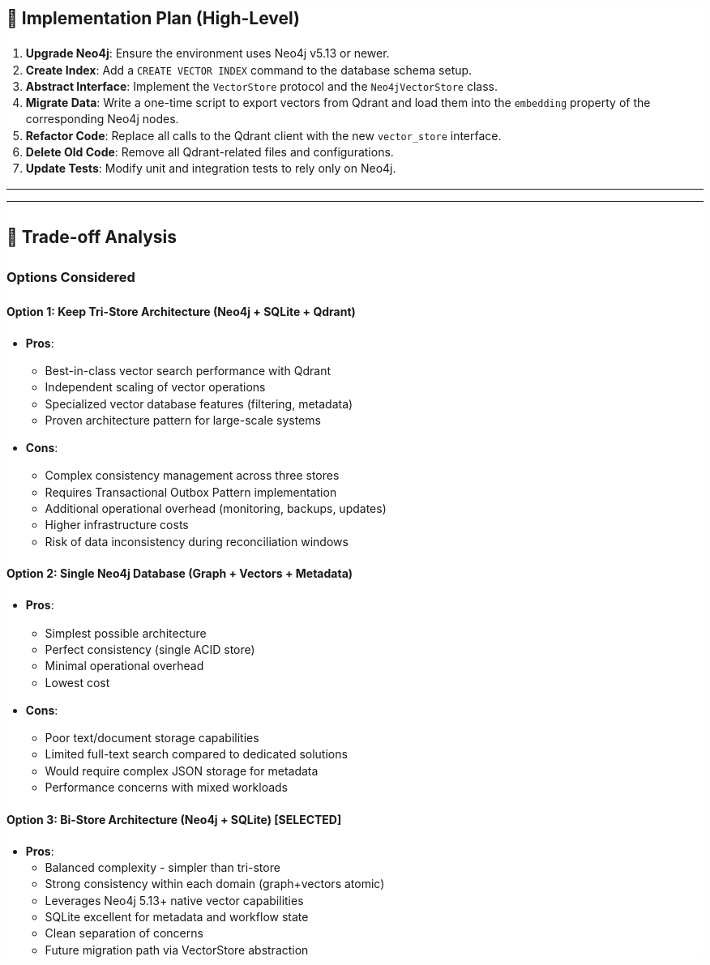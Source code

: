 
## 🔧 **Implementation Plan (High-Level)**

1.  **Upgrade Neo4j**: Ensure the environment uses Neo4j v5.13 or newer.
2.  **Create Index**: Add a `CREATE VECTOR INDEX` command to the database schema setup.
3.  **Abstract Interface**: Implement the `VectorStore` protocol and the `Neo4jVectorStore` class.
4.  **Migrate Data**: Write a one-time script to export vectors from Qdrant and load them into the `embedding` property of the corresponding Neo4j nodes.
5.  **Refactor Code**: Replace all calls to the Qdrant client with the new `vector_store` interface.
6.  **Delete Old Code**: Remove all Qdrant-related files and configurations.
7.  **Update Tests**: Modify unit and integration tests to rely only on Neo4j.

---

---

## 🔄 **Trade-off Analysis**

### Options Considered

#### Option 1: Keep Tri-Store Architecture (Neo4j + SQLite + Qdrant)
- **Pros**:
  - Best-in-class vector search performance with Qdrant
  - Independent scaling of vector operations
  - Specialized vector database features (filtering, metadata)
  - Proven architecture pattern for large-scale systems
  
- **Cons**:
  - Complex consistency management across three stores
  - Requires Transactional Outbox Pattern implementation
  - Additional operational overhead (monitoring, backups, updates)
  - Higher infrastructure costs
  - Risk of data inconsistency during reconciliation windows

#### Option 2: Single Neo4j Database (Graph + Vectors + Metadata)
- **Pros**:
  - Simplest possible architecture
  - Perfect consistency (single ACID store)
  - Minimal operational overhead
  - Lowest cost
  
- **Cons**:
  - Poor text/document storage capabilities
  - Limited full-text search compared to dedicated solutions
  - Would require complex JSON storage for metadata
  - Performance concerns with mixed workloads

#### Option 3: Bi-Store Architecture (Neo4j + SQLite) [SELECTED]
- **Pros**:
  - Balanced complexity - simpler than tri-store
  - Strong consistency within each domain (graph+vectors atomic)
  - Leverages Neo4j 5.13+ native vector capabilities
  - SQLite excellent for metadata and workflow state
  - Clean separation of concerns
  - Future migration path via VectorStore abstraction
  
